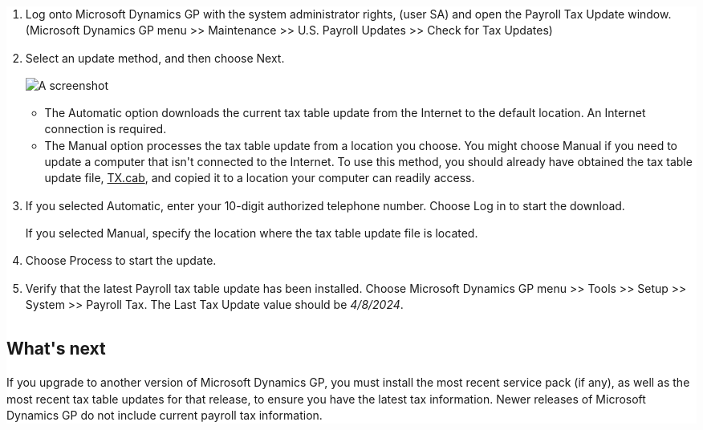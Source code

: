 1. Log onto Microsoft Dynamics GP with the system administrator rights, (user SA) and open the Payroll Tax Update window.
    (Microsoft Dynamics GP menu \>\> Maintenance \>\> U.S. Payroll Updates \>\> Check for Tax Updates)

2. Select an update method, and then choose Next.

    ![A screenshot](media/a6b6f3f85d529f49182c1e66d23df8b5.jpg)

    - The Automatic option downloads the current tax table update from the Internet to the default location. An Internet connection is required.
    - The Manual option processes the tax table update from a location you choose. You might choose Manual if you need to update a computer that isn't connected to the Internet. To use this method, you should already have obtained the tax table update file, [TX.cab](/dynamics/s-e/gp/tugp2018_391), and copied it to a location your computer can readily access.

3. If you selected Automatic, enter your 10-digit authorized telephone number. Choose Log in to start the download.

    If you selected Manual, specify the location where the tax table update file is located.

4. Choose Process to start the update.

5. Verify that the latest Payroll tax table update has been installed. Choose Microsoft Dynamics GP menu \>\> Tools \>\> Setup \>\> System \>\> Payroll Tax. The Last Tax Update value should be *4/8/2024*.

## What's next

If you upgrade to another version of Microsoft Dynamics GP, you must install the most recent service pack (if any), as well as the most recent tax table updates for that release, to ensure you have the latest tax information. Newer releases of Microsoft Dynamics GP do not include current payroll tax information.
